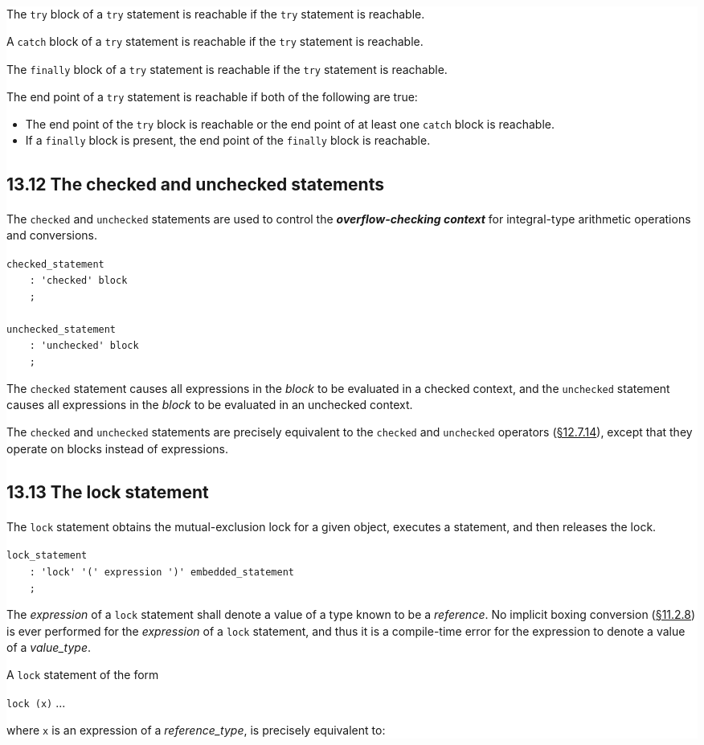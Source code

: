 The `try` block of a `try` statement is reachable if the `try` statement is reachable.

A `catch` block of a `try` statement is reachable if the `try` statement is reachable.

The `finally` block of a `try` statement is reachable if the `try` statement is reachable.

The end point of a `try` statement is reachable if both of the following are true:

- The end point of the `try` block is reachable or the end point of at least one `catch` block is reachable.
- If a `finally` block is present, the end point of the `finally` block is reachable.

## 13.12 The checked and unchecked statements

The `checked` and `unchecked` statements are used to control the ***overflow-checking context*** for integral-type arithmetic operations and conversions.

```ANTLR
checked_statement
    : 'checked' block
    ;

unchecked_statement
    : 'unchecked' block
    ;
```

The `checked` statement causes all expressions in the *block* to be evaluated in a checked context, and the `unchecked` statement causes all expressions in the *block* to be evaluated in an unchecked context.

The `checked` and `unchecked` statements are precisely equivalent to the `checked` and `unchecked` operators ([§12.7.14](expressions.md#12714-the-checked-and-unchecked-operators)), except that they operate on blocks instead of expressions.

## 13.13 The lock statement

The `lock` statement obtains the mutual-exclusion lock for a given object, executes a statement, and then releases the lock.

```ANTLR
lock_statement
    : 'lock' '(' expression ')' embedded_statement
    ;
```

The *expression* of a `lock` statement shall denote a value of a type known to be a *reference*. No implicit boxing conversion ([§11.2.8](conversions.md#1128-boxing-conversions)) is ever performed for the *expression* of a `lock` statement, and thus it is a compile-time error for the expression to denote a value of a *value_type*.

A `lock` statement of the form

`lock (x)` ...

where `x` is an expression of a *reference_type*, is precisely equivalent to:
